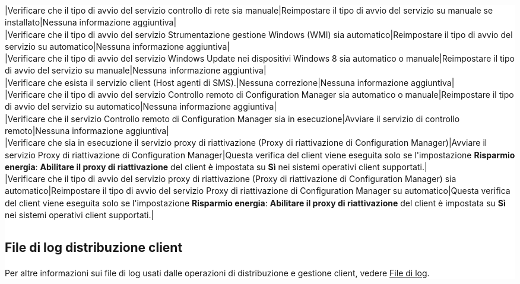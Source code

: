 |Verificare che il tipo di avvio del servizio controllo di rete sia manuale|Reimpostare il tipo di avvio del servizio su manuale se installato|Nessuna informazione aggiuntiva|  
|Verificare che il tipo di avvio del servizio Strumentazione gestione Windows (WMI) sia automatico|Reimpostare il tipo di avvio del servizio su automatico|Nessuna informazione aggiuntiva|  
|Verificare che il tipo di avvio del servizio Windows Update nei dispositivi Windows 8 sia automatico o manuale|Reimpostare il tipo di avvio del servizio su manuale|Nessuna informazione aggiuntiva|  
|Verificare che esista il servizio client (Host agenti di SMS).|Nessuna correzione|Nessuna informazione aggiuntiva|  
|Verificare che il tipo di avvio del servizio Controllo remoto di Configuration Manager sia automatico o manuale|Reimpostare il tipo di avvio del servizio su automatico|Nessuna informazione aggiuntiva|  
|Verificare che il servizio Controllo remoto di Configuration Manager sia in esecuzione|Avviare il servizio di controllo remoto|Nessuna informazione aggiuntiva|  
|Verificare che sia in esecuzione il servizio proxy di riattivazione (Proxy di riattivazione di Configuration Manager)|Avviare il servizio Proxy di riattivazione di Configuration Manager|Questa verifica del client viene eseguita solo se l'impostazione **Risparmio energia**: **Abilitare il proxy di riattivazione** del client è impostata su **Sì** nei sistemi operativi client supportati.|  
|Verificare che il tipo di avvio del servizio proxy di riattivazione (Proxy di riattivazione di Configuration Manager) sia automatico|Reimpostare il tipo di avvio del servizio Proxy di riattivazione di Configuration Manager su automatico|Questa verifica del client viene eseguita solo se l'impostazione **Risparmio energia**: **Abilitare il proxy di riattivazione** del client è impostata su **Sì** nei sistemi operativi client supportati.|  





## <a name="client-deployment-log-files"></a>File di log distribuzione client

Per altre informazioni sui file di log usati dalle operazioni di distribuzione e gestione client, vedere [File di log](/sccm/core/plan-design/hierarchy/log-files#BKMK_ClientLogs).
